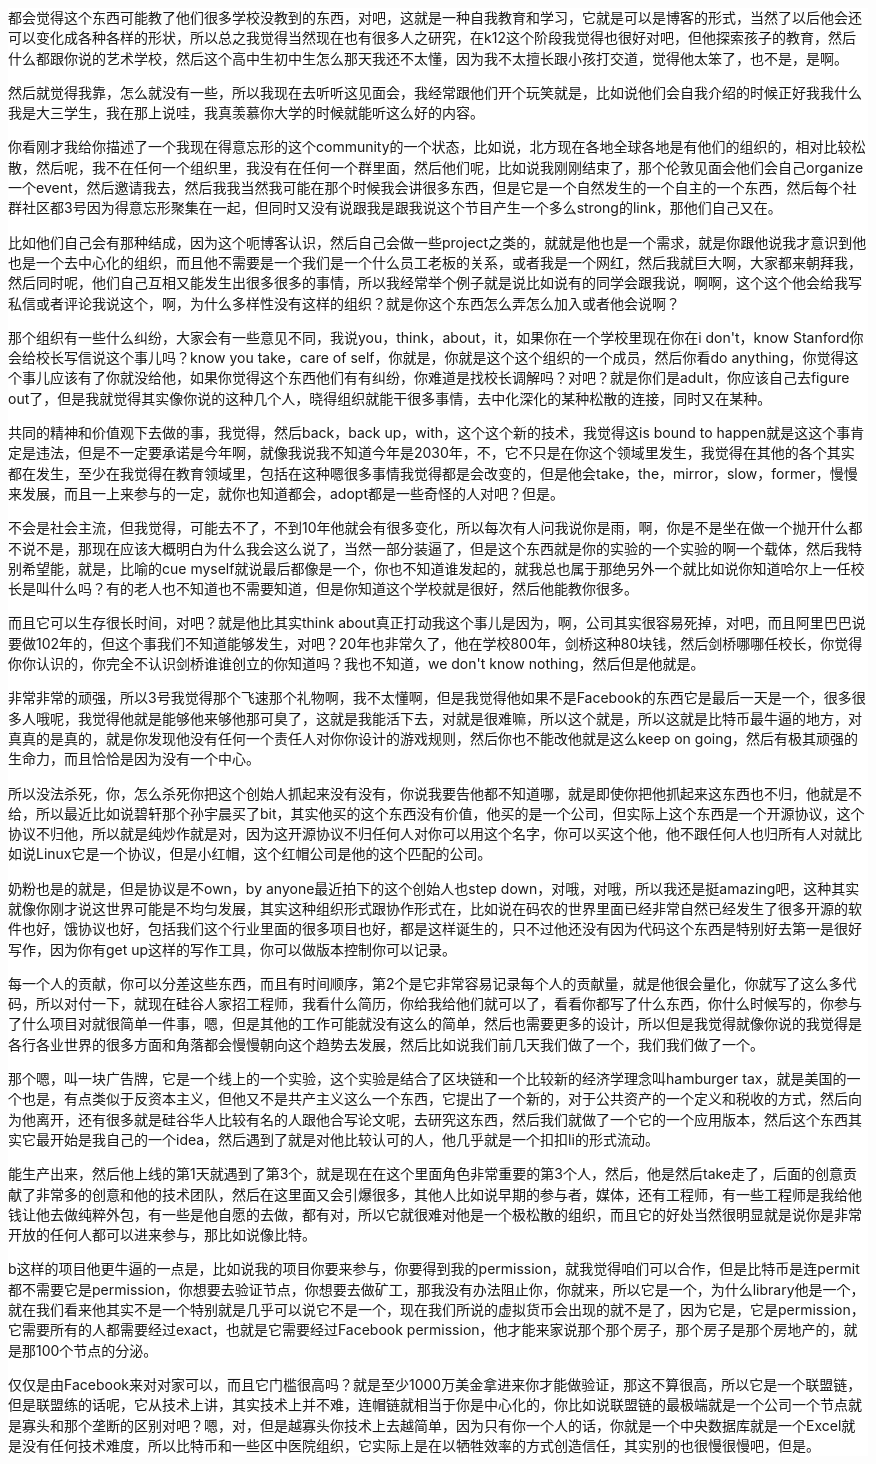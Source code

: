 都会觉得这个东西可能教了他们很多学校没教到的东西，对吧，这就是一种自我教育和学习，它就是可以是博客的形式，当然了以后他会还可以变化成各种各样的形状，所以总之我觉得当然现在也有很多人之研究，在k12这个阶段我觉得也很好对吧，但他探索孩子的教育，然后什么都跟你说的艺术学校，然后这个高中生初中生怎么那天我还不太懂，因为我不太擅长跟小孩打交道，觉得他太笨了，也不是，是啊。

然后就觉得我靠，怎么就没有一些，所以我现在去听听这见面会，我经常跟他们开个玩笑就是，比如说他们会自我介绍的时候正好我我什么我是大三学生，我在那上说哇，我真羡慕你大学的时候就能听这么好的内容。

你看刚才我给你描述了一个我现在得意忘形的这个community的一个状态，比如说，北方现在各地全球各地是有他们的组织的，相对比较松散，然后呢，我不在任何一个组织里，我没有在任何一个群里面，然后他们呢，比如说我刚刚结束了，那个伦敦见面会他们会自己organize一个event，然后邀请我去，然后我我当然我可能在那个时候我会讲很多东西，但是它是一个自然发生的一个自主的一个东西，然后每个社群社区都3号因为得意忘形聚集在一起，但同时又没有说跟我是跟我说这个节目产生一个多么strong的link，那他们自己又在。

比如他们自己会有那种结成，因为这个呃博客认识，然后自己会做一些project之类的，就就是他也是一个需求，就是你跟他说我才意识到他也是一个去中心化的组织，而且他不需要是一个我们是一个什么员工老板的关系，或者我是一个网红，然后我就巨大啊，大家都来朝拜我，然后同时呢，他们自己互相又能发生出很多很多的事情，所以我经常举个例子就是说比如说有的同学会跟我说，啊啊，这个这个他会给我写私信或者评论我说这个，啊，为什么多样性没有这样的组织？就是你这个东西怎么弄怎么加入或者他会说啊？

那个组织有一些什么纠纷，大家会有一些意见不同，我说you，think，about，it，如果你在一个学校里现在你在i don't，know Stanford你会给校长写信说这个事儿吗？know you take，care of self，你就是，你就是这个这个组织的一个成员，然后你看do anything，你觉得这个事儿应该有了你就没给他，如果你觉得这个东西他们有有纠纷，你难道是找校长调解吗？对吧？就是你们是adult，你应该自己去figure out了，但是我就觉得其实像你说的这种几个人，晓得组织就能干很多事情，去中化深化的某种松散的连接，同时又在某种。

共同的精神和价值观下去做的事，我觉得，然后back，back up，with，这个这个新的技术，我觉得这is bound to happen就是这这个事肯定是违法，但是不一定要承诺是今年啊，就像我说我不知道今年是2030年，不，它不只是在你这个领域里发生，我觉得在其他的各个其实都在发生，至少在我觉得在教育领域里，包括在这种嗯很多事情我觉得都是会改变的，但是他会take，the，mirror，slow，former，慢慢来发展，而且一上来参与的一定，就你也知道都会，adopt都是一些奇怪的人对吧？但是。

不会是社会主流，但我觉得，可能去不了，不到10年他就会有很多变化，所以每次有人问我说你是雨，啊，你是不是坐在做一个抛开什么都不说不是，那现在应该大概明白为什么我会这么说了，当然一部分装逼了，但是这个东西就是你的实验的一个实验的啊一个载体，然后我特别希望能，就是，比喻的cue myself就说最后都像是一个，你也不知道谁发起的，就我总也属于那绝另外一个就比如说你知道哈尔上一任校长是叫什么吗？有的老人也不知道也不需要知道，但是你知道这个学校就是很好，然后他能教你很多。

而且它可以生存很长时间，对吧？就是他比其实think about真正打动我这个事儿是因为，啊，公司其实很容易死掉，对吧，而且阿里巴巴说要做102年的，但这个事我们不知道能够发生，对吧？20年也非常久了，他在学校800年，剑桥这种80块钱，然后剑桥哪哪任校长，你觉得你你认识的，你完全不认识剑桥谁谁创立的你知道吗？我也不知道，we don't know nothing，然后但是他就是。

非常非常的顽强，所以3号我觉得那个飞速那个礼物啊，我不太懂啊，但是我觉得他如果不是Facebook的东西它是最后一天是一个，很多很多人哦呢，我觉得他就是能够他来够他那可臭了，这就是我能活下去，对就是很难嘛，所以这个就是，所以这就是比特币最牛逼的地方，对真真的是真的，就是你发现他没有任何一个责任人对你你设计的游戏规则，然后你也不能改他就是这么keep on going，然后有极其顽强的生命力，而且恰恰是因为没有一个中心。

所以没法杀死，你，怎么杀死你把这个创始人抓起来没有没有，你说我要告他都不知道哪，就是即使你把他抓起来这东西也不归，他就是不给，所以最近比如说碧轩那个孙宇晨买了bit，其实他买的这个东西没有价值，他买的是一个公司，但实际上这个东西是一个开源协议，这个协议不归他，所以就是纯炒作就是对，因为这开源协议不归任何人对你可以用这个名字，你可以买这个他，他不跟任何人也归所有人对就比如说Linux它是一个协议，但是小红帽，这个红帽公司是他的这个匹配的公司。

奶粉也是的就是，但是协议是不own，by anyone最近拍下的这个创始人也step down，对哦，对哦，所以我还是挺amazing吧，这种其实就像你刚才说这世界可能是不均匀发展，其实这种组织形式跟协作形式在，比如说在码农的世界里面已经非常自然已经发生了很多开源的软件也好，饿协议也好，包括我们这个行业里面的很多项目也好，都是这样诞生的，只不过他还没有因为代码这个东西是特别好去第一是很好写作，因为你有get up这样的写作工具，你可以做版本控制你可以记录。

每一个人的贡献，你可以分差这些东西，而且有时间顺序，第2个是它非常容易记录每个人的贡献量，就是他很会量化，你就写了这么多代码，所以对付一下，就现在硅谷人家招工程师，我看什么简历，你给我给他们就可以了，看看你都写了什么东西，你什么时候写的，你参与了什么项目对就很简单一件事，嗯，但是其他的工作可能就没有这么的简单，然后也需要更多的设计，所以但是我觉得就像你说的我觉得是各行各业世界的很多方面和角落都会慢慢朝向这个趋势去发展，然后比如说我们前几天我们做了一个，我们我们做了一个。

那个嗯，叫一块广告牌，它是一个线上的一个实验，这个实验是结合了区块链和一个比较新的经济学理念叫hamburger tax，就是美国的一个也是，有点类似于反资本主义，但他又不是共产主义这么一个东西，它提出了一个新的，对于公共资产的一个定义和税收的方式，然后向为他离开，还有很多就是硅谷华人比较有名的人跟他合写论文呢，去研究这东西，然后我们就做了一个它的一个应用版本，然后这个东西其实它最开始是我自己的一个idea，然后遇到了就是对他比较认可的人，他几乎就是一个扣扣li的形式流动。

能生产出来，然后他上线的第1天就遇到了第3个，就是现在在这个里面角色非常重要的第3个人，然后，他是然后take走了，后面的创意贡献了非常多的创意和他的技术团队，然后在这里面又会引爆很多，其他人比如说早期的参与者，媒体，还有工程师，有一些工程师是我给他钱让他去做纯粹外包，有一些是他自愿的去做，都有对，所以它就很难对他是一个极松散的组织，而且它的好处当然很明显就是说你是非常开放的任何人都可以进来参与，那比如说像比特。

b这样的项目他更牛逼的一点是，比如说我的项目你要来参与，你要得到我的permission，就我觉得咱们可以合作，但是比特币是连permit都不需要它是permission，你想要去验证节点，你想要去做矿工，那我没有办法阻止你，你就来，所以它是一个，为什么library他是一个，就在我们看来他其实不是一个特别就是几乎可以说它不是一个，现在我们所说的虚拟货币会出现的就不是了，因为它是，它是permission，它需要所有的人都需要经过exact，也就是它需要经过Facebook permission，他才能来家说那个那个房子，那个房子是那个房地产的，就是那100个节点的分泌。

仅仅是由Facebook来对对家可以，而且它门槛很高吗？就是至少1000万美金拿进来你才能做验证，那这不算很高，所以它是一个联盟链，但是联盟练的话呢，它从技术上讲，其实技术上并不难，连帽链就相当于你是中心化的，你比如说联盟链的最极端就是一个公司一个节点就是寡头和那个垄断的区别对吧？嗯，对，但是越寡头你技术上去越简单，因为只有你一个人的话，你就是一个中央数据库就是一个Excel就是没有任何技术难度，所以比特币和一些区中医院组织，它实际上是在以牺牲效率的方式创造信任，其实别的也很慢很慢吧，但是。
